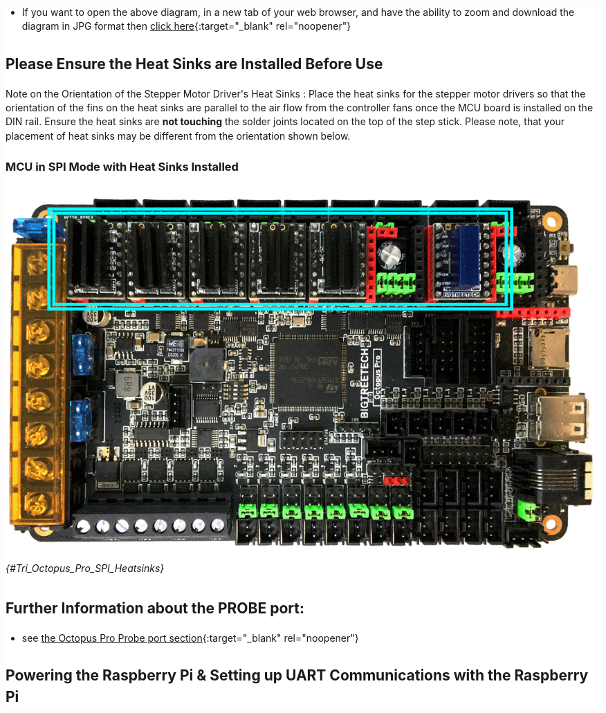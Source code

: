 * <span class="fs_percent_110">If you want to open the above diagram, in a new tab of your web browser, and have the ability to zoom and download the diagram in JPG format then [click here](./images/Trident_Wiring_Diagram_Octopus_ProF446_V1_SPI_150.jpg){:target="_blank" rel="noopener"}</span>

## Please Ensure the Heat Sinks are Installed Before Use

<span class="color-blind-red">Note on the Orientation of the Stepper Motor Driver's Heat Sinks</span>
: Place the heat sinks for the stepper motor drivers so that the orientation of the fins on the heat sinks are parallel to the air flow from the controller fans once the MCU board is installed on the DIN rail. Ensure the heat sinks are **not touching** the solder joints located on the top of the step stick. Please note, that your placement of heat sinks may be different from the orientation shown below.

### MCU in SPI Mode with Heat Sinks Installed

###### ![](./images/Trident_Octopus_Pro_SPI_Heatsinks_150.png) {#Tri_Octopus_Pro_SPI_Heatsinks}

## Further Information about the PROBE port:

* see [the Octopus Pro Probe port section](./OctopusPro_ProbePort#btt-octopus-pro-probe-port){:target="_blank" rel="noopener"}

## Powering the Raspberry Pi & Setting up UART Communications with the Raspberry Pi
